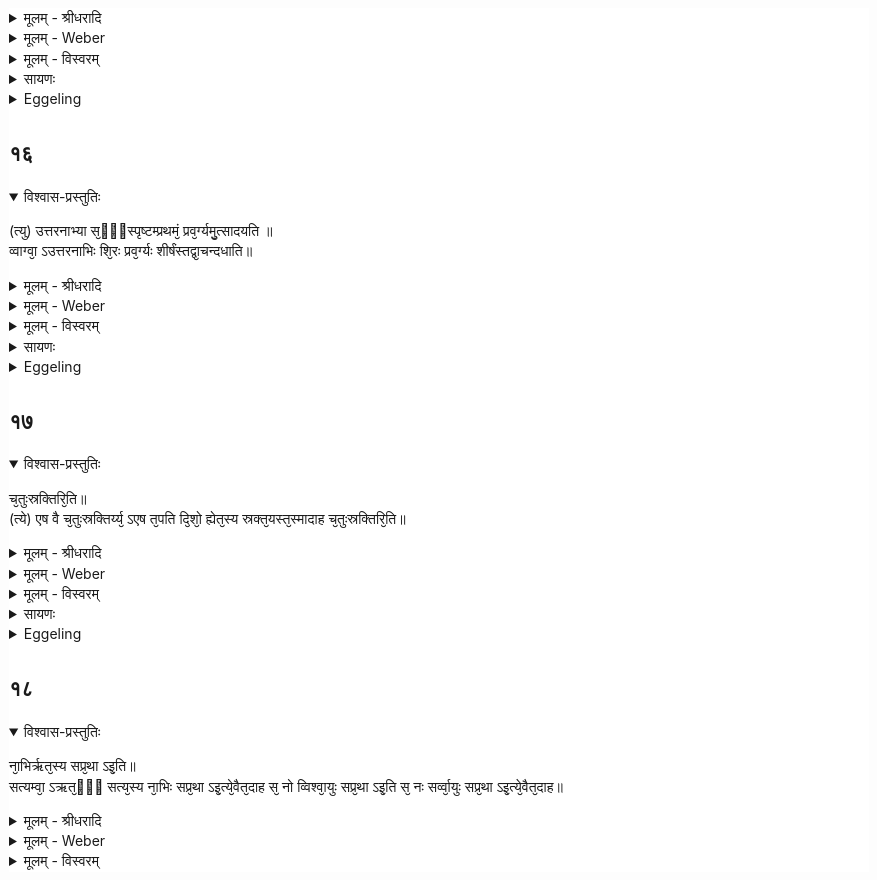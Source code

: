 <details><summary>मूलम् - श्रीधरादि</summary></details>

<details><summary>मूलम् - Weber</summary></details>

<details><summary>मूलम् - विस्वरम्</summary></details>

<details><summary>सायणः</summary></details>

<details><summary>Eggeling</summary></details>


## १६


<details open><summary>विश्वास-प्रस्तुतिः</summary>

(त्यु) उत्तरनाभ्या स᳘ᳫँ᳘स्पृष्टम्प्रथमं᳘ प्रव᳘र्ग्यमु᳘त्सादयति ॥  
व्वाग्वा᳘ ऽउत्तरनाभिः शि᳘रः प्रव᳘र्ग्यः शीर्षंस्तद्वा᳘चन्दधाति॥
</details>

<details><summary>मूलम् - श्रीधरादि</summary></details>

<details><summary>मूलम् - Weber</summary></details>

<details><summary>मूलम् - विस्वरम्</summary></details>

<details><summary>सायणः</summary></details>

<details><summary>Eggeling</summary></details>


## १७


<details open><summary>विश्वास-प्रस्तुतिः</summary>

च᳘तुःस्रक्तिरि᳘ति॥  
(त्ये) एष वै च᳘तुःस्रक्तिर्य्य᳘ ऽएष त᳘पति दि᳘शो᳘ ह्येत᳘स्य स्रक्त᳘यस्त᳘स्मादाह च᳘तुःस्रक्तिरि᳘ति॥
</details>

<details><summary>मूलम् - श्रीधरादि</summary></details>

<details><summary>मूलम् - Weber</summary></details>

<details><summary>मूलम् - विस्वरम्</summary></details>

<details><summary>सायणः</summary></details>

<details><summary>Eggeling</summary></details>


## १८


<details open><summary>विश्वास-प्रस्तुतिः</summary>

ना᳘भिर्ऋत᳘स्य सप्र᳘था ऽइ᳘ति॥  
सत्यम्वा᳘ ऽऋत᳘ᳫँ᳘ सत्य᳘स्य ना᳘भिः सप्र᳘था ऽइ᳘त्ये᳘वैत᳘दाह स᳘ नो व्विश्वा᳘युः सप्र᳘था ऽइ᳘ति स᳘ नः सर्व्वा᳘युः सप्र᳘था ऽइ᳘त्ये᳘वैत᳘दाह॥
</details>

<details><summary>मूलम् - श्रीधरादि</summary></details>

<details><summary>मूलम् - Weber</summary></details>

<details><summary>मूलम् - विस्वरम्</summary></details>

